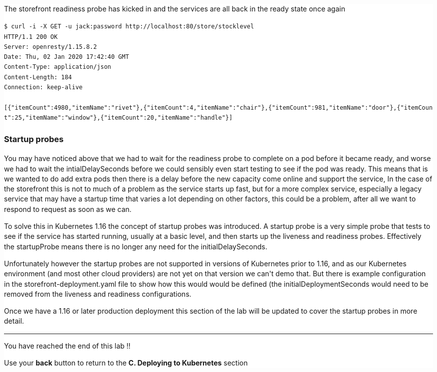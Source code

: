 The storefront readiness probe has kicked in and the services are all back in the ready state once again

```
$ curl -i -X GET -u jack:password http://localhost:80/store/stocklevel
HTTP/1.1 200 OK
Server: openresty/1.15.8.2
Date: Thu, 02 Jan 2020 17:42:40 GMT
Content-Type: application/json
Content-Length: 184
Connection: keep-alive

[{"itemCount":4980,"itemName":"rivet"},{"itemCount":4,"itemName":"chair"},{"itemCount":981,"itemName":"door"},{"itemCount":25,"itemName":"window"},{"itemCount":20,"itemName":"handle"}]
```

### Startup probes
You may have noticed above that we had to wait for the readiness probe to complete on a pod before it became ready, and worse we had to wait the intialDelaySeconds before we could sensibly even start testing to see if the pod was ready. This means that is we wanted to do add extra pods then there is a delay before the new capacity come online and support the service, In the case of the storefront this is not to much of a problem as the service starts up fast, but for a more complex service, especially a legacy service that may have a startup time that varies a lot depending on other factors, this could be a problem, after all we want to respond to request as soon as we can.

To solve this in Kubernetes 1.16 the concept of startup probes was introduced. A startup probe is a very simple probe that tests to see if the service has started running, usually at a basic level, and then starts up the liveness and readiness probes. Effectively the startupProbe means there is no longer any need for the initialDelaySeconds.

Unfortunately however the startup probes are not supported in versions of Kubernetes prior to 1.16, and as our Kubernetes environment (and most other cloud providers) are not yet on that version we can't demo that. But there is example configuration in the storefront-deployment.yaml file to show how this would would be defined (the initialDeploymentSeconds would need to be removed from the liveness and readiness configurations.

Once we have a 1.16 or later production deployment this section of the lab will be updated to cover the startup probes in more detail.





---

You have reached the end of this lab !!

Use your **back** button to return to the **C. Deploying to Kubernetes** section